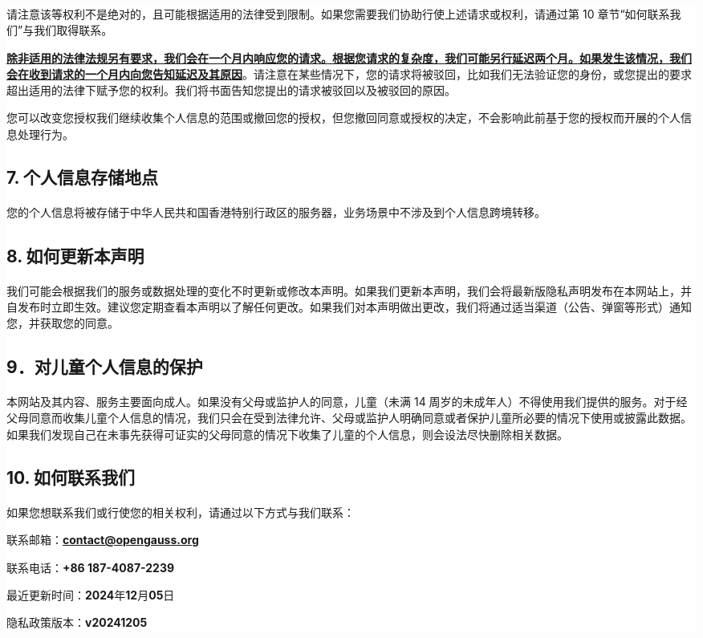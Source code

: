 请注意该等权利不是绝对的，且可能根据适用的法律受到限制。如果您需要我们协助行使上述请求或权利，请通过第 10 章节“如何联系我们”与我们取得联系。

<u>**除非适用的法律法规另有要求，我们会在一个月内响应您的请求。根据您请求的复杂度，我们可能另行延迟两个月。如果发生该情况，我们会在收到请求的一个月内向您告知延迟及其原因**</u>。请注意在某些情况下，您的请求将被驳回，比如我们无法验证您的身份，或您提出的要求超出适用的法律下赋予您的权利。我们将书面告知您提出的请求被驳回以及被驳回的原因。

您可以改变您授权我们继续收集个人信息的范围或撤回您的授权，但您撤回同意或授权的决定，不会影响此前基于您的授权而开展的个人信息处理行为。

## 7. 个人信息存储地点

您的个人信息将被存储于中华人民共和国香港特别行政区的服务器，业务场景中不涉及到个人信息跨境转移。

## 8. 如何更新本声明

我们可能会根据我们的服务或数据处理的变化不时更新或修改本声明。如果我们更新本声明，我们会将最新版隐私声明发布在本网站上，并自发布时立即生效。建议您定期查看本声明以了解任何更改。如果我们对本声明做出更改，我们将通过适当渠道（公告、弹窗等形式）通知您，并获取您的同意。

## 9．对儿童个人信息的保护

本网站及其内容、服务主要面向成人。如果没有父母或监护人的同意，儿童（未满 14 周岁的未成年人）不得使用我们提供的服务。对于经父母同意而收集儿童个人信息的情况，我们只会在受到法律允许、父母或监护人明确同意或者保护儿童所必要的情况下使用或披露此数据。如果我们发现自己在未事先获得可证实的父母同意的情况下收集了儿童的个人信息，则会设法尽快删除相关数据。

## 10. 如何联系我们

如果您想联系我们或行使您的相关权利，请通过以下方式与我们联系：

联系邮箱：**<contact@opengauss.org>**

联系电话：**+86 187-4087-2239**

最近更新时间：**2024**年**12**月**05**日

隐私政策版本：**v20241205**

</div>
